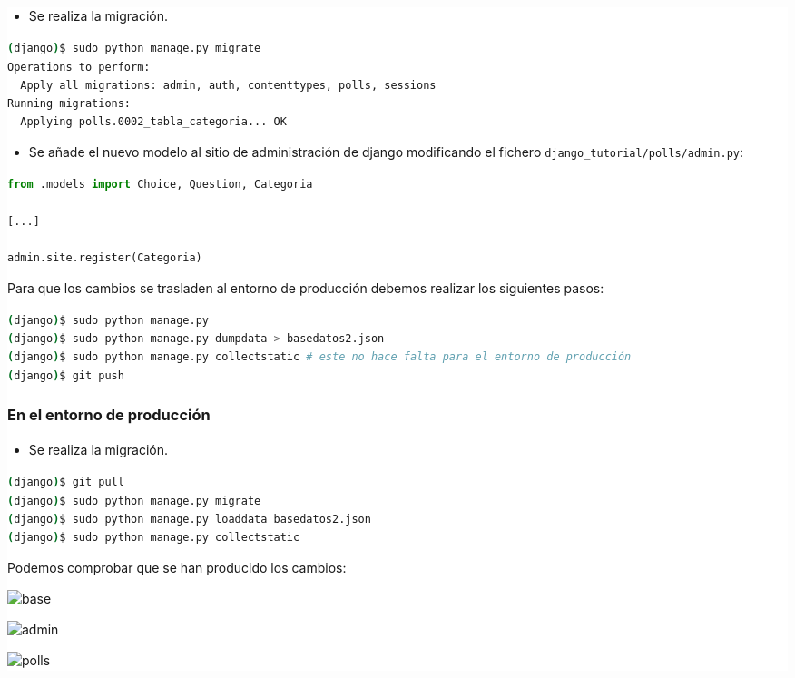 * Se realiza la migración.

```bash
(django)$ sudo python manage.py migrate
Operations to perform:
  Apply all migrations: admin, auth, contenttypes, polls, sessions
Running migrations:
  Applying polls.0002_tabla_categoria... OK
```

* Se añade el nuevo modelo al sitio de administración de django modificando el fichero `django_tutorial/polls/admin.py`:

```python
from .models import Choice, Question, Categoria

[...]

admin.site.register(Categoria)  
```

Para que los cambios se trasladen al entorno de producción debemos realizar los siguientes pasos:

```bash
(django)$ sudo python manage.py
(django)$ sudo python manage.py dumpdata > basedatos2.json
(django)$ sudo python manage.py collectstatic # este no hace falta para el entorno de producción
(django)$ git push
```

### En el entorno de producción

* Se realiza la migración.

```bash
(django)$ git pull
(django)$ sudo python manage.py migrate
(django)$ sudo python manage.py loaddata basedatos2.json
(django)$ sudo python manage.py collectstatic
```

Podemos comprobar que se han producido los cambios:

![base](https://i.imgur.com/nSoCgbk.png)

![admin](https://i.imgur.com/s5iUxOB.png)

![polls](https://i.imgur.com/UrEhNQj.png)